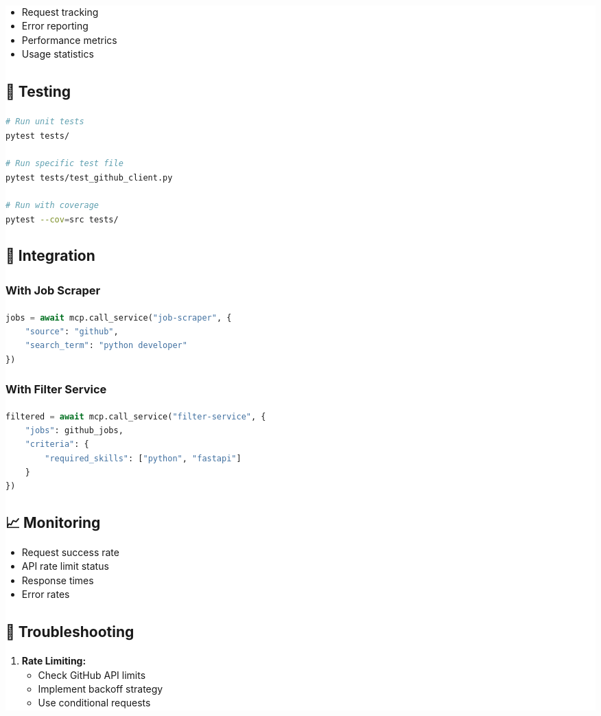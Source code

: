 - Request tracking
- Error reporting
- Performance metrics
- Usage statistics

## 🧪 Testing

```bash
# Run unit tests
pytest tests/

# Run specific test file
pytest tests/test_github_client.py

# Run with coverage
pytest --cov=src tests/
```

## 🔄 Integration

### With Job Scraper
```python
jobs = await mcp.call_service("job-scraper", {
    "source": "github",
    "search_term": "python developer"
})
```

### With Filter Service
```python
filtered = await mcp.call_service("filter-service", {
    "jobs": github_jobs,
    "criteria": {
        "required_skills": ["python", "fastapi"]
    }
})
```

## 📈 Monitoring

- Request success rate
- API rate limit status
- Response times
- Error rates

## 🐛 Troubleshooting

1. **Rate Limiting:**
   - Check GitHub API limits
   - Implement backoff strategy
   - Use conditional requests
